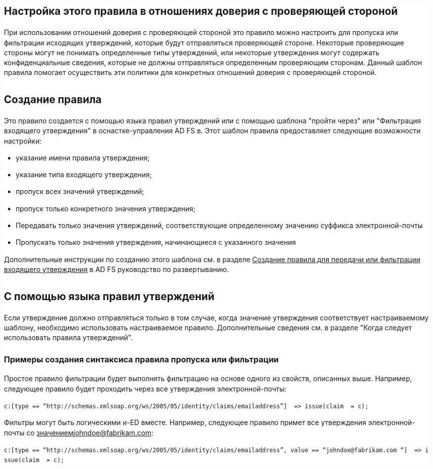 ## <a name="configuring-this-rule-on-a-relying-party-trust"></a>Настройка этого правила в отношениях доверия с проверяющей стороной  
При использовании отношений доверия с проверяющей стороной это правило можно настроить для пропуска или фильтрации исходящих утверждений, которые будут отправляться проверяющей стороне. Некоторые проверяющие стороны могут не понимать определенные типы утверждений, или некоторые утверждения могут содержать конфиденциальные сведения, которые не должны отправляться определенным проверяющим сторонам. Данный шаблон правила помогает осуществить эти политики для конкретных отношений доверия с проверяющей стороной.  
  
## <a name="how-to-create-this-rule"></a>Создание правила  
Это правило создается с помощью языка правил утверждений или с помощью шаблона "пройти через" или "Фильтрация входящего утверждения" в оснастке\-управления AD FS в. Этот шаблон правила предоставляет следующие возможности настройки:  
  
-   указание имени правила утверждения;  
  
-   указание типа входящего утверждения;  
  
-   пропуск всех значений утверждений;  
  
-   пропуск только конкретного значения утверждения;  
  
-   Передавать только значения утверждений, соответствующие определенному значению суффикса электронной\-почты  
  
-   Пропускать только значения утверждения, начинающиеся с указанного значения  
  
Дополнительные инструкции по созданию этого шаблона см. в разделе [Создание правила для передачи или фильтрации входящего утверждения](https://technet.microsoft.com/library/dd807060.aspx) в AD FS руководство по развертыванию.  
  
## <a name="using-the-claim-rule-language"></a>С помощью языка правил утверждений  
Если утверждение должно отправляться только в том случае, когда значение утверждения соответствует настраиваемому шаблону, необходимо использовать настраиваемое правило. Дополнительные сведения см. в разделе "Когда следует использовать правила утверждений".  
  
### <a name="examples-of-how-to-construct-a-pass-through-or-filter-rule-syntax"></a>Примеры создания синтаксиса правила пропуска или фильтрации  
Простое правило фильтрации будет выполнять фильтрацию на основе одного из свойств, описанных выше. Например, следующее правило будет проходить через все утверждения электронной\-почты:  
  
```  
c:[type == “http://schemas.xmlsoap.org/ws/2005/05/identity/claims/emailaddress”]  => issue(claim  = c);  
```  
  
Фильтры могут быть логическими и\-ED вместе. Например, следующее правило примет все утверждения электронной\-почты со значениемjohndoe@fabrikam.com:  
  
```  
c:[type == “http://schemas.xmlsoap.org/ws/2005/05/identity/claims/emailaddress”, value == “johndoe@fabrikam.com “]  => issue(claim  = c);  
```  
  